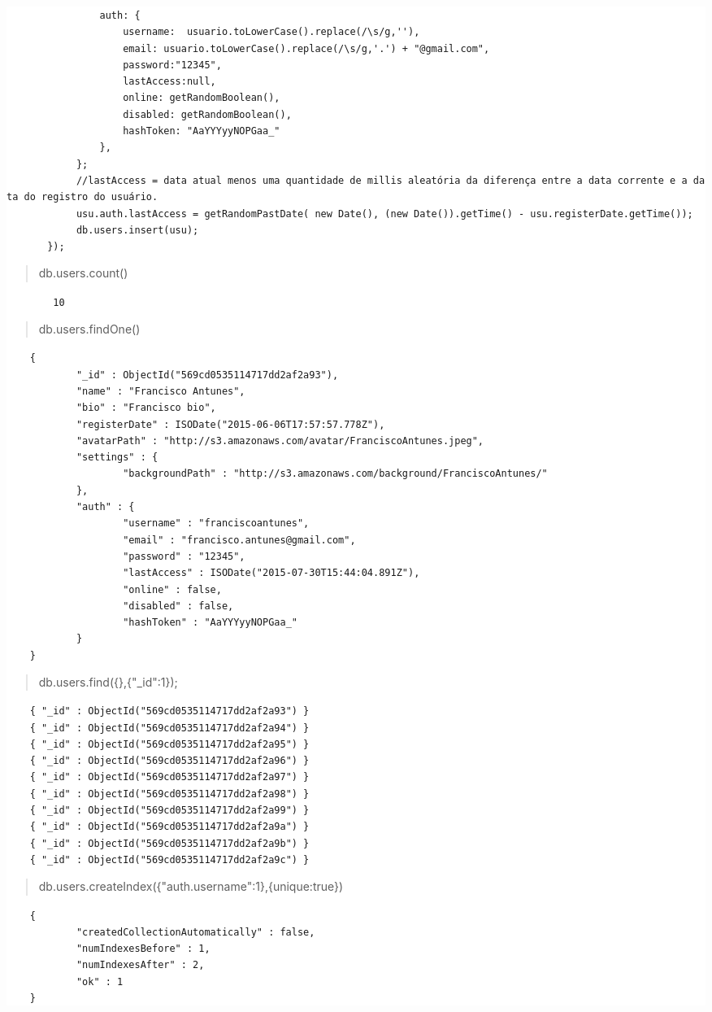 ```
				auth: {
					username:  usuario.toLowerCase().replace(/\s/g,''),
					email: usuario.toLowerCase().replace(/\s/g,'.') + "@gmail.com",
					password:"12345",
					lastAccess:null,
					online: getRandomBoolean(),
					disabled: getRandomBoolean(),
					hashToken: "AaYYYyyNOPGaa_"
				},
			};
			//lastAccess = data atual menos uma quantidade de millis aleatória da diferença entre a data corrente e a data do registro do usuário.
			usu.auth.lastAccess = getRandomPastDate( new Date(), (new Date()).getTime() - usu.registerDate.getTime());
			db.users.insert(usu);
	   });
```
> db.users.count()
```
		10
```		
> db.users.findOne()
```
	{
			"_id" : ObjectId("569cd0535114717dd2af2a93"),
			"name" : "Francisco Antunes",
			"bio" : "Francisco bio",
			"registerDate" : ISODate("2015-06-06T17:57:57.778Z"),
			"avatarPath" : "http://s3.amazonaws.com/avatar/FranciscoAntunes.jpeg",
			"settings" : {
					"backgroundPath" : "http://s3.amazonaws.com/background/FranciscoAntunes/"
			},
			"auth" : {
					"username" : "franciscoantunes",
					"email" : "francisco.antunes@gmail.com",
					"password" : "12345",
					"lastAccess" : ISODate("2015-07-30T15:44:04.891Z"),
					"online" : false,
					"disabled" : false,
					"hashToken" : "AaYYYyyNOPGaa_"
			}
	}
```		
> db.users.find({},{"_id":1});
```		
	{ "_id" : ObjectId("569cd0535114717dd2af2a93") }
	{ "_id" : ObjectId("569cd0535114717dd2af2a94") }
	{ "_id" : ObjectId("569cd0535114717dd2af2a95") }
	{ "_id" : ObjectId("569cd0535114717dd2af2a96") }
	{ "_id" : ObjectId("569cd0535114717dd2af2a97") }
	{ "_id" : ObjectId("569cd0535114717dd2af2a98") }
	{ "_id" : ObjectId("569cd0535114717dd2af2a99") }
	{ "_id" : ObjectId("569cd0535114717dd2af2a9a") }
	{ "_id" : ObjectId("569cd0535114717dd2af2a9b") }
	{ "_id" : ObjectId("569cd0535114717dd2af2a9c") }
```	
> db.users.createIndex({"auth.username":1},{unique:true})
```
	{
			"createdCollectionAutomatically" : false,
			"numIndexesBefore" : 1,
			"numIndexesAfter" : 2,
			"ok" : 1
	}
```